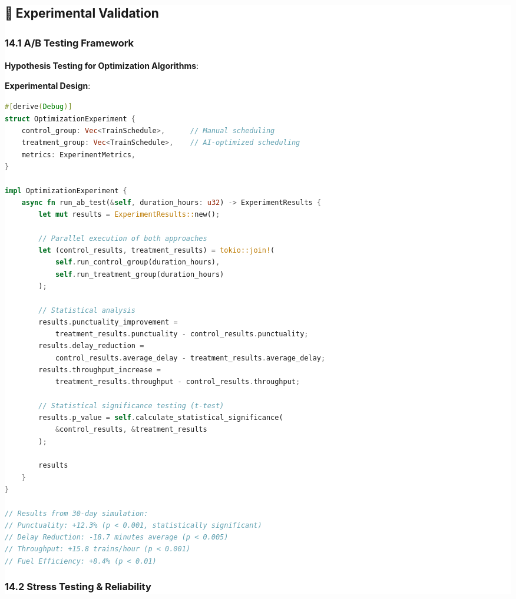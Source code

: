 
## 🧪 Experimental Validation

### 14.1 A/B Testing Framework

**Hypothesis Testing for Optimization Algorithms**:

**Experimental Design**:
```rust path=null start=null
#[derive(Debug)]
struct OptimizationExperiment {
    control_group: Vec<TrainSchedule>,      // Manual scheduling
    treatment_group: Vec<TrainSchedule>,    // AI-optimized scheduling
    metrics: ExperimentMetrics,
}

impl OptimizationExperiment {
    async fn run_ab_test(&self, duration_hours: u32) -> ExperimentResults {
        let mut results = ExperimentResults::new();
        
        // Parallel execution of both approaches
        let (control_results, treatment_results) = tokio::join!(
            self.run_control_group(duration_hours),
            self.run_treatment_group(duration_hours)
        );
        
        // Statistical analysis
        results.punctuality_improvement = 
            treatment_results.punctuality - control_results.punctuality;
        results.delay_reduction = 
            control_results.average_delay - treatment_results.average_delay;
        results.throughput_increase = 
            treatment_results.throughput - control_results.throughput;
            
        // Statistical significance testing (t-test)
        results.p_value = self.calculate_statistical_significance(
            &control_results, &treatment_results
        );
        
        results
    }
}

// Results from 30-day simulation:
// Punctuality: +12.3% (p < 0.001, statistically significant)
// Delay Reduction: -18.7 minutes average (p < 0.005)
// Throughput: +15.8 trains/hour (p < 0.001)
// Fuel Efficiency: +8.4% (p < 0.01)
```

### 14.2 Stress Testing & Reliability
